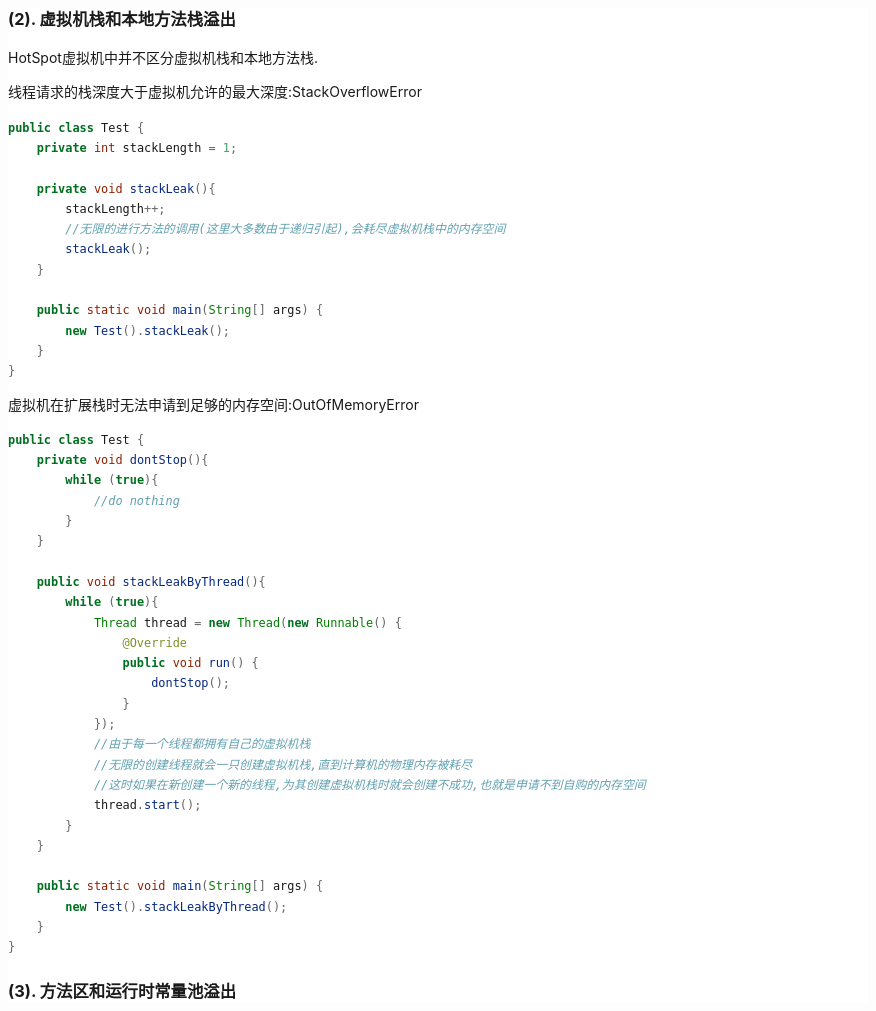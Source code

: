 ### (2). 虚拟机栈和本地方法栈溢出

HotSpot虚拟机中并不区分虚拟机栈和本地方法栈.

线程请求的栈深度大于虚拟机允许的最大深度:StackOverflowError

```Java
public class Test {
    private int stackLength = 1;

    private void stackLeak(){
        stackLength++;
        //无限的进行方法的调用(这里大多数由于递归引起),会耗尽虚拟机栈中的内存空间
        stackLeak();
    }
    
    public static void main(String[] args) {
        new Test().stackLeak();
    }
}
```

虚拟机在扩展栈时无法申请到足够的内存空间:OutOfMemoryError

```Java
public class Test {
    private void dontStop(){
        while (true){
            //do nothing
        }
    }
    
    public void stackLeakByThread(){
        while (true){
            Thread thread = new Thread(new Runnable() {
                @Override
                public void run() {
                    dontStop();
                }
            });
            //由于每一个线程都拥有自己的虚拟机栈
            //无限的创建线程就会一只创建虚拟机栈,直到计算机的物理内存被耗尽
            //这时如果在新创建一个新的线程,为其创建虚拟机栈时就会创建不成功,也就是申请不到自购的内存空间
            thread.start();
        }
    }
    
    public static void main(String[] args) {
        new Test().stackLeakByThread();
    }
}
```

### (3). 方法区和运行时常量池溢出
